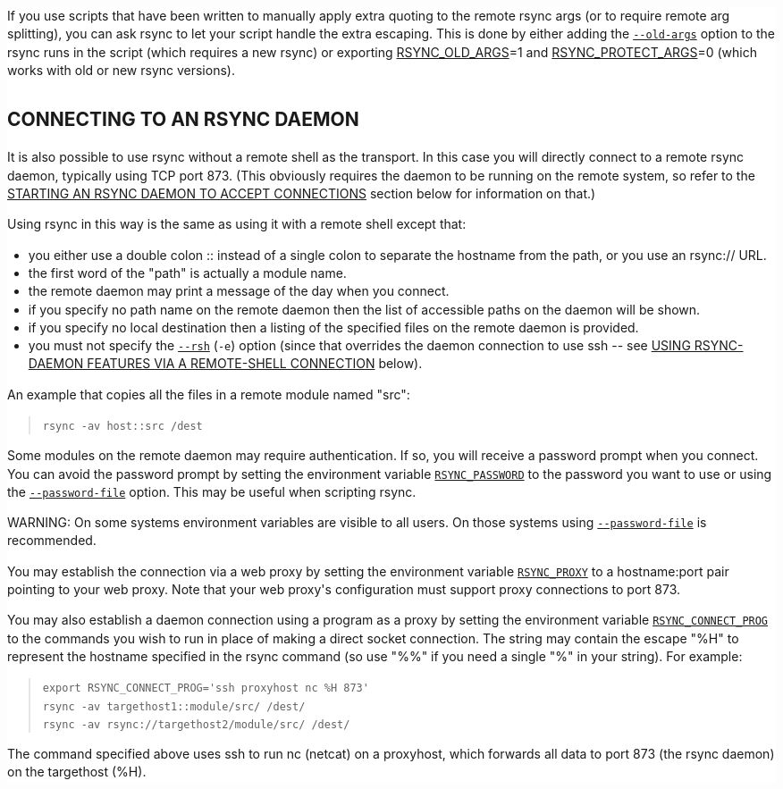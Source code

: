 If you use scripts that have been written to manually apply extra quoting to the remote rsync args (or to require remote arg splitting), you can ask rsync to let your script handle the extra escaping. This is done by either adding the [`--old-args`](#opt--old-args) option to the rsync runs in the script (which requires a new rsync) or exporting [RSYNC\_OLD\_ARGS](#RSYNC_OLD_ARGS)=1 and [RSYNC\_PROTECT\_ARGS](#RSYNC_PROTECT_ARGS)=0 (which works with old or new rsync versions).

CONNECTING TO AN RSYNC DAEMON[](#CONNECTING_TO_AN_RSYNC_DAEMON)
---------------------------------------------------------------

It is also possible to use rsync without a remote shell as the transport. In this case you will directly connect to a remote rsync daemon, typically using TCP port 873. (This obviously requires the daemon to be running on the remote system, so refer to the [STARTING AN RSYNC DAEMON TO ACCEPT CONNECTIONS](#STARTING_AN_RSYNC_DAEMON_TO_ACCEPT_CONNECTIONS) section below for information on that.)

Using rsync in this way is the same as using it with a remote shell except that:

* you either use a double colon :: instead of a single colon to separate the hostname from the path, or you use an rsync:// URL.
* the first word of the "path" is actually a module name.
* the remote daemon may print a message of the day when you connect.
* if you specify no path name on the remote daemon then the list of accessible paths on the daemon will be shown.
* if you specify no local destination then a listing of the specified files on the remote daemon is provided.
* you must not specify the [`--rsh`](#opt--rsh) (`-e`) option (since that overrides the daemon connection to use ssh -⁠-⁠ see [USING RSYNC-DAEMON FEATURES VIA A REMOTE-SHELL CONNECTION](#USING_RSYNC-DAEMON_FEATURES_VIA_A_REMOTE-SHELL_CONNECTION) below).

An example that copies all the files in a remote module named "src":

>     rsync -av host::src /dest
>     

Some modules on the remote daemon may require authentication. If so, you will receive a password prompt when you connect. You can avoid the password prompt by setting the environment variable [`RSYNC_PASSWORD`](#RSYNC_PASSWORD) to the password you want to use or using the [`--password-file`](#opt--password-file) option. This may be useful when scripting rsync.

WARNING: On some systems environment variables are visible to all users. On those systems using [`--password-file`](#opt--password-file) is recommended.

You may establish the connection via a web proxy by setting the environment variable [`RSYNC_PROXY`](#RSYNC_PROXY) to a hostname:port pair pointing to your web proxy. Note that your web proxy's configuration must support proxy connections to port 873.

You may also establish a daemon connection using a program as a proxy by setting the environment variable [`RSYNC_CONNECT_PROG`](#RSYNC_CONNECT_PROG) to the commands you wish to run in place of making a direct socket connection. The string may contain the escape "%H" to represent the hostname specified in the rsync command (so use "%%" if you need a single "%" in your string). For example:

>     export RSYNC_CONNECT_PROG='ssh proxyhost nc %H 873'
>     rsync -av targethost1::module/src/ /dest/
>     rsync -av rsync://targethost2/module/src/ /dest/
>     

The command specified above uses ssh to run nc (netcat) on a proxyhost, which forwards all data to port 873 (the rsync daemon) on the targethost (%H).
